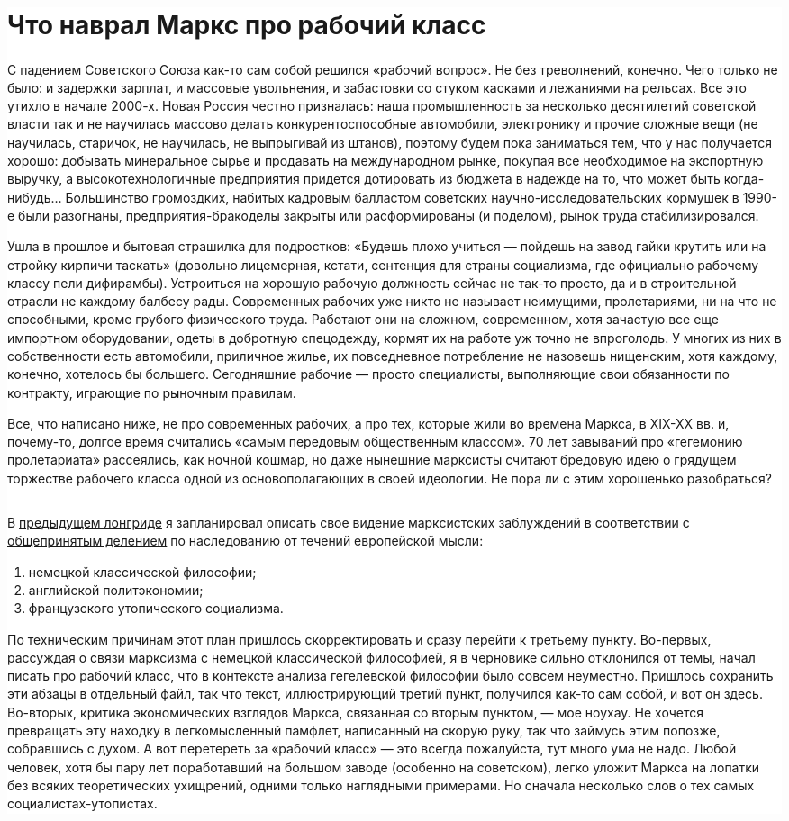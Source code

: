 # Что наврал Маркс про рабочий класс

С падением Советского Союза как-то сам собой решился «рабочий вопрос». Не без треволнений, конечно. Чего только не было: и задержки зарплат, и массовые увольнения, и забастовки со стуком касками и лежаниями на рельсах. Все это утихло в начале 2000-х. Новая Россия честно призналась: наша промышленность за несколько десятилетий советской власти так и не научилась массово делать конкурентоспособные автомобили, электронику и прочие сложные вещи (не научилась, старичок, не научилась, не выпрыгивай из штанов), поэтому будем пока заниматься тем, что у нас получается хорошо: добывать минеральное сырье и продавать на международном рынке, покупая все необходимое на экспортную выручку, а высокотехнологичные предприятия придется дотировать из бюджета в надежде на то, что может быть когда-нибудь… Большинство громоздких, набитых кадровым балластом советских научно-исследовательских кормушек в 1990-е были разогнаны, предприятия-бракоделы закрыты или расформированы (и поделом), рынок труда стабилизировался.

Ушла в прошлое и бытовая страшилка для подростков: «Будешь плохо учиться — пойдешь на завод гайки крутить или на стройку кирпичи таскать» (довольно лицемерная, кстати, сентенция для страны социализма, где официально рабочему классу пели дифирамбы). Устроиться на хорошую рабочую должность сейчас не так-то просто, да и в строительной отрасли не каждому балбесу  рады. Современных рабочих уже никто не называет неимущими, пролетариями, ни на что не способными, кроме грубого физического труда. Работают они на сложном, современном, хотя зачастую все еще импортном оборудовании, одеты в добротную спецодежду, кормят их на работе уж точно не впроголодь. У многих из них в собственности есть автомобили, приличное жилье, их повседневное потребление не назовешь нищенским, хотя каждому, конечно, хотелось бы большего. Сегодняшние рабочие — просто специалисты, выполняющие свои обязанности по контракту, играющие по рыночным правилам. 

Все, что написано ниже, не про современных рабочих, а про тех, которые жили во времена Маркса, в XIX-XX вв. и, почему-то, долгое время считались «самым передовым общественным классом». 70 лет завываний про «гегемонию пролетариата» рассеялись, как ночной кошмар, но даже нынешние марксисты считают бредовую идею о грядущем торжестве рабочего класса одной из основополагающих в своей идеологии. Не пора ли с этим хорошенько разобраться? 

***

В [предыдущем лонгриде](https://yababay.github.io/longread/echo-1917/gegel-vs-marx) я запланировал описать свое видение марксистских заблуждений в соответствии с [общепринятым делением](https://w.wiki/BXNc) по наследованию от течений европейской мысли:

1. немецкой классической философии; 
2. английской политэкономии;
3. французского утопического социализма.

По техническим причинам этот план пришлось скорректировать и сразу перейти к третьему пункту. Во-первых, рассуждая о связи марксизма с немецкой классической философией, я в черновике  сильно отклонился от темы, начал писать про рабочий класс, что в контексте анализа гегелевской философии было совсем неуместно. Пришлось сохранить эти абзацы в отдельный файл, так что текст, иллюстрирующий третий пункт, получился как-то сам собой, и вот он здесь. Во-вторых, критика экономических взглядов Маркса, связанная со вторым пунктом, — мое ноухау.  Не хочется превращать эту находку в легкомысленный памфлет, написанный на скорую руку, так что займусь этим попозже, собравшись с духом. А вот перетереть за «рабочий класс» — это всегда пожалуйста, тут много ума не надо. Любой человек, хотя бы пару лет поработавший на большом заводе (особенно на советском), легко уложит Маркса на лопатки без всяких теоретических ухищрений, одними только наглядными примерами. Но сначала несколько слов о тех самых социалистах-утопистах.
